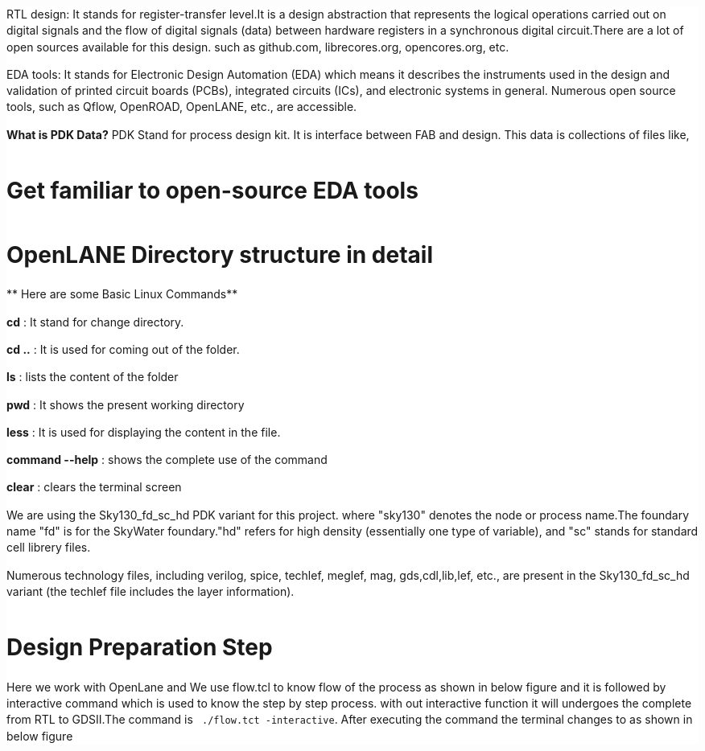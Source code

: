 RTL design:
It stands for register-transfer level.It is a design abstraction that represents the logical operations carried out on digital signals and the flow of digital signals (data) between hardware registers in a synchronous digital circuit.There are a lot of open sources available for this design. such as github.com, librecores.org, opencores.org, etc.

 EDA tools: It stands for Electronic Design Automation (EDA) which means it describes the instruments used in the design and validation of printed circuit boards (PCBs), integrated circuits (ICs), and electronic systems in general. Numerous open source tools, such as Qflow, OpenROAD, OpenLANE, etc., are accessible.

**What is PDK Data?**
PDK Stand for process design kit. It is interface between FAB and design. This data is collections of files like,




## <h1 id="header-1_3">Get familiar to open-source EDA tools</h1>
### <h1 id="header-1_3_1">OpenLANE Directory structure in detail</h1>
** Here are some Basic Linux Commands**

**cd** : It stand for change directory.

**cd ..** : It is used for coming out of the folder.

**ls** : lists the content of the folder

**pwd** : It shows the present working directory

**less** : It is used for displaying the content in the file.

**command --help** : shows the complete use of the  command

**clear** : clears the terminal screen

We are using the Sky130_fd_sc_hd PDK variant for this project. where "sky130" denotes the node or process name.The foundary name "fd" is for the SkyWater foundary."hd" refers for high density (essentially one type of variable), and "sc" stands for standard cell librery files.

Numerous technology files, including verilog, spice, techlef, meglef, mag, gds,cdl,lib,lef, etc., are present in the Sky130_fd_sc_hd variant (the techlef file includes the layer information).


### <h1 id="header-1_3_2">Design Preparation Step</h1>
Here we work with OpenLane and We use flow.tcl to know flow of the process as shown in below figure and it is followed by interactive command which is used to know the step by step process. with out interactive function it will undergoes the complete from RTL to GDSII.The command is ``` ./flow.tct -interactive```. After executing the command the terminal changes to as shown in below figure

